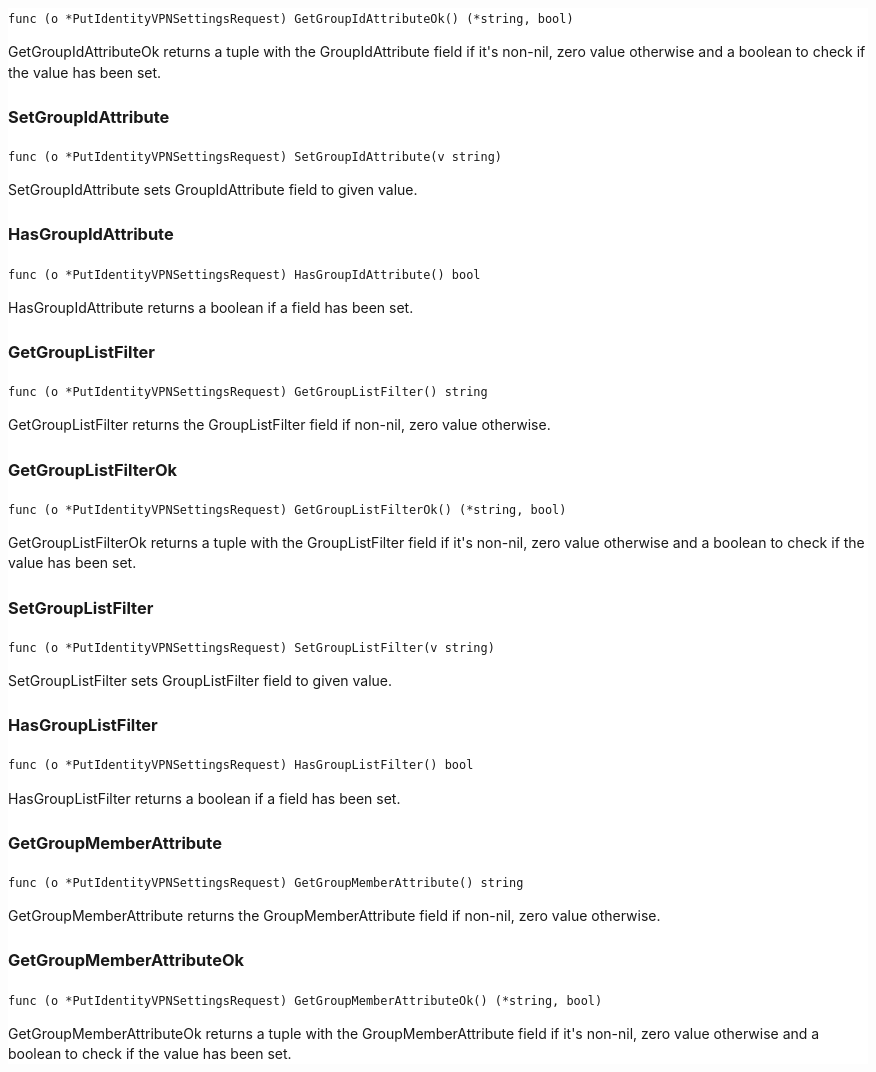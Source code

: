 `func (o *PutIdentityVPNSettingsRequest) GetGroupIdAttributeOk() (*string, bool)`

GetGroupIdAttributeOk returns a tuple with the GroupIdAttribute field if it's non-nil, zero value otherwise
and a boolean to check if the value has been set.

### SetGroupIdAttribute

`func (o *PutIdentityVPNSettingsRequest) SetGroupIdAttribute(v string)`

SetGroupIdAttribute sets GroupIdAttribute field to given value.

### HasGroupIdAttribute

`func (o *PutIdentityVPNSettingsRequest) HasGroupIdAttribute() bool`

HasGroupIdAttribute returns a boolean if a field has been set.

### GetGroupListFilter

`func (o *PutIdentityVPNSettingsRequest) GetGroupListFilter() string`

GetGroupListFilter returns the GroupListFilter field if non-nil, zero value otherwise.

### GetGroupListFilterOk

`func (o *PutIdentityVPNSettingsRequest) GetGroupListFilterOk() (*string, bool)`

GetGroupListFilterOk returns a tuple with the GroupListFilter field if it's non-nil, zero value otherwise
and a boolean to check if the value has been set.

### SetGroupListFilter

`func (o *PutIdentityVPNSettingsRequest) SetGroupListFilter(v string)`

SetGroupListFilter sets GroupListFilter field to given value.

### HasGroupListFilter

`func (o *PutIdentityVPNSettingsRequest) HasGroupListFilter() bool`

HasGroupListFilter returns a boolean if a field has been set.

### GetGroupMemberAttribute

`func (o *PutIdentityVPNSettingsRequest) GetGroupMemberAttribute() string`

GetGroupMemberAttribute returns the GroupMemberAttribute field if non-nil, zero value otherwise.

### GetGroupMemberAttributeOk

`func (o *PutIdentityVPNSettingsRequest) GetGroupMemberAttributeOk() (*string, bool)`

GetGroupMemberAttributeOk returns a tuple with the GroupMemberAttribute field if it's non-nil, zero value otherwise
and a boolean to check if the value has been set.

